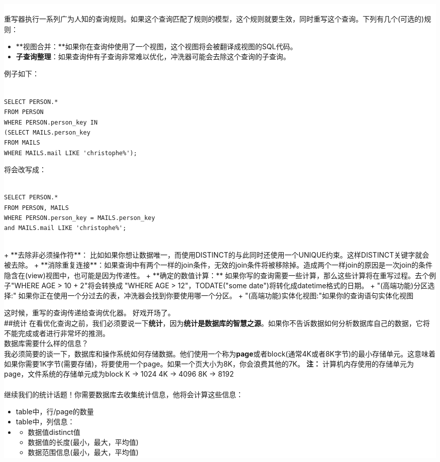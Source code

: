 <br/>
重写器执行一系列广为人知的查询规则。如果这个查询匹配了规则的模型，这个规则就要生效，同时重写这个查询。下列有几个(可选的)规则：

+  **视图合并：**如果你在查询仲使用了一个视图，这个视图将会被翻译成视图的SQL代码。
+  **子查询整理**：如果查询仲有子查询非常难以优化，冲洗器可能会去除这个查询的子查询。

例子如下：
<pre><code>
SELECT PERSON.*  
FROM PERSON  
WHERE PERSON.person_key IN  
(SELECT MAILS.person_key  
FROM MAILS  
WHERE MAILS.mail LIKE 'christophe%');  
</code></pre>
将会改写成：
<pre><code>
SELECT PERSON.*  
FROM PERSON, MAILS  
WHERE PERSON.person_key = MAILS.person_key  
and MAILS.mail LIKE 'christophe%';  
</code></pre>

<br/>
+  **去除非必须操作符**： 比如如果你想让数据唯一，而使用DISTINCT的与此同时还使用一个UNIQUE约束。这样DISTINCT关键字就会被去除。
+  **消除重复连接**：如果查询中有两个一样的join条件，无效的join条件将被移除掉。造成两个一样join的原因是一次join的条件隐含在(view)视图中，也可能是因为传递性。
+  **确定的数值计算：** 如果你写的查询需要一些计算，那么这些计算将在重写过程。去个例子"WHERE AGE > 10 + 2"将会转换成 "WHERE AGE > 12"，TODATE("some date")将转化成datetime格式的日期。
+  "(高端功能)分区选择:" 如果你正在使用一个分过去的表，冲洗器会找到你要使用哪一个分区。
+  "(高端功能)实体化视图:"如果你的查询语句实体化视图

这时候，重写的查询传递给查询优化器。
好戏开场了。
<br/>
##统计
在看优化查询之前，我们必须要说一下**统计**，因为**统计是数据库的智慧之源**。如果你不告诉数据如何分析数据库自己的数据，它将不能完成或者进行非常坏的推测。
<br/>
数据库需要什么样的信息？
<br/>
我必须简要的谈一下，数据库和操作系统如何存储数据。他们使用一个称为**page**或者block(通常4K或者8K字节)的最小存储单元。这意味着如果你需要1K字节(需要存储)，将要使用一个page。如果一个页大小为8K，你会浪费其他的7K。
**注：**
计算机内存使用的存储单元为page，文件系统的存储单元成为block
K  -> 1024 
4K -> 4096
8K -> 8192
<br/>
<br/>
继续我们的统计话题！你需要数据库去收集统计信息，他将会计算这些信息：
+  table中，行/page的数量
+  table中，列信息：
+  +  数据值distinct值
   +  数据值的长度(最小，最大，平均值)
   +  数据范围信息(最小，最大，平均值)
